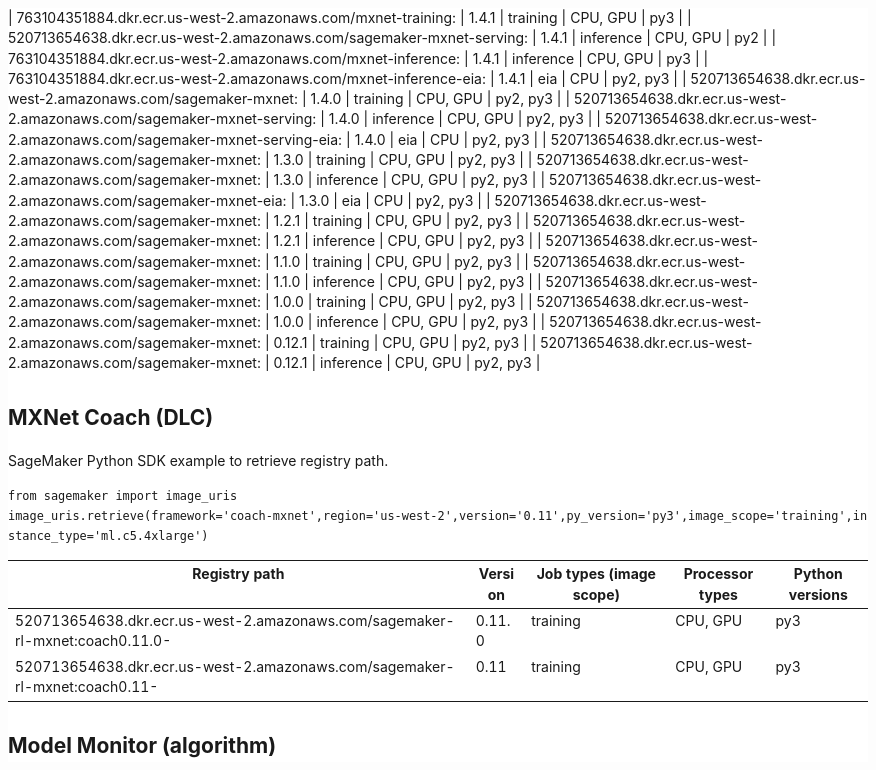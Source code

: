 | 763104351884\.dkr\.ecr\.us\-west\-2\.amazonaws\.com/mxnet\-training:<tag> | 1\.4\.1 | training | CPU, GPU | py3 | 
| 520713654638\.dkr\.ecr\.us\-west\-2\.amazonaws\.com/sagemaker\-mxnet\-serving:<tag> | 1\.4\.1 | inference | CPU, GPU | py2 | 
| 763104351884\.dkr\.ecr\.us\-west\-2\.amazonaws\.com/mxnet\-inference:<tag> | 1\.4\.1 | inference | CPU, GPU | py3 | 
| 763104351884\.dkr\.ecr\.us\-west\-2\.amazonaws\.com/mxnet\-inference\-eia:<tag> | 1\.4\.1 | eia | CPU | py2, py3 | 
| 520713654638\.dkr\.ecr\.us\-west\-2\.amazonaws\.com/sagemaker\-mxnet:<tag> | 1\.4\.0 | training | CPU, GPU | py2, py3 | 
| 520713654638\.dkr\.ecr\.us\-west\-2\.amazonaws\.com/sagemaker\-mxnet\-serving:<tag> | 1\.4\.0 | inference | CPU, GPU | py2, py3 | 
| 520713654638\.dkr\.ecr\.us\-west\-2\.amazonaws\.com/sagemaker\-mxnet\-serving\-eia:<tag> | 1\.4\.0 | eia | CPU | py2, py3 | 
| 520713654638\.dkr\.ecr\.us\-west\-2\.amazonaws\.com/sagemaker\-mxnet:<tag> | 1\.3\.0 | training | CPU, GPU | py2, py3 | 
| 520713654638\.dkr\.ecr\.us\-west\-2\.amazonaws\.com/sagemaker\-mxnet:<tag> | 1\.3\.0 | inference | CPU, GPU | py2, py3 | 
| 520713654638\.dkr\.ecr\.us\-west\-2\.amazonaws\.com/sagemaker\-mxnet\-eia:<tag> | 1\.3\.0 | eia | CPU | py2, py3 | 
| 520713654638\.dkr\.ecr\.us\-west\-2\.amazonaws\.com/sagemaker\-mxnet:<tag> | 1\.2\.1 | training | CPU, GPU | py2, py3 | 
| 520713654638\.dkr\.ecr\.us\-west\-2\.amazonaws\.com/sagemaker\-mxnet:<tag> | 1\.2\.1 | inference | CPU, GPU | py2, py3 | 
| 520713654638\.dkr\.ecr\.us\-west\-2\.amazonaws\.com/sagemaker\-mxnet:<tag> | 1\.1\.0 | training | CPU, GPU | py2, py3 | 
| 520713654638\.dkr\.ecr\.us\-west\-2\.amazonaws\.com/sagemaker\-mxnet:<tag> | 1\.1\.0 | inference | CPU, GPU | py2, py3 | 
| 520713654638\.dkr\.ecr\.us\-west\-2\.amazonaws\.com/sagemaker\-mxnet:<tag> | 1\.0\.0 | training | CPU, GPU | py2, py3 | 
| 520713654638\.dkr\.ecr\.us\-west\-2\.amazonaws\.com/sagemaker\-mxnet:<tag> | 1\.0\.0 | inference | CPU, GPU | py2, py3 | 
| 520713654638\.dkr\.ecr\.us\-west\-2\.amazonaws\.com/sagemaker\-mxnet:<tag> | 0\.12\.1 | training | CPU, GPU | py2, py3 | 
| 520713654638\.dkr\.ecr\.us\-west\-2\.amazonaws\.com/sagemaker\-mxnet:<tag> | 0\.12\.1 | inference | CPU, GPU | py2, py3 | 

## MXNet Coach \(DLC\)<a name="coach-mxnet-us-west-2.title"></a>

SageMaker Python SDK example to retrieve registry path\.

```
from sagemaker import image_uris
image_uris.retrieve(framework='coach-mxnet',region='us-west-2',version='0.11',py_version='py3',image_scope='training',instance_type='ml.c5.4xlarge')
```


| Registry path | Version | Job types \(image scope\) | Processor types | Python versions | 
| --- | --- | --- | --- | --- | 
| 520713654638\.dkr\.ecr\.us\-west\-2\.amazonaws\.com/sagemaker\-rl\-mxnet:coach0\.11\.0\-<tag> | 0\.11\.0 | training | CPU, GPU | py3 | 
| 520713654638\.dkr\.ecr\.us\-west\-2\.amazonaws\.com/sagemaker\-rl\-mxnet:coach0\.11\-<tag> | 0\.11 | training | CPU, GPU | py3 | 

## Model Monitor \(algorithm\)<a name="model-monitor-us-west-2.title"></a>
